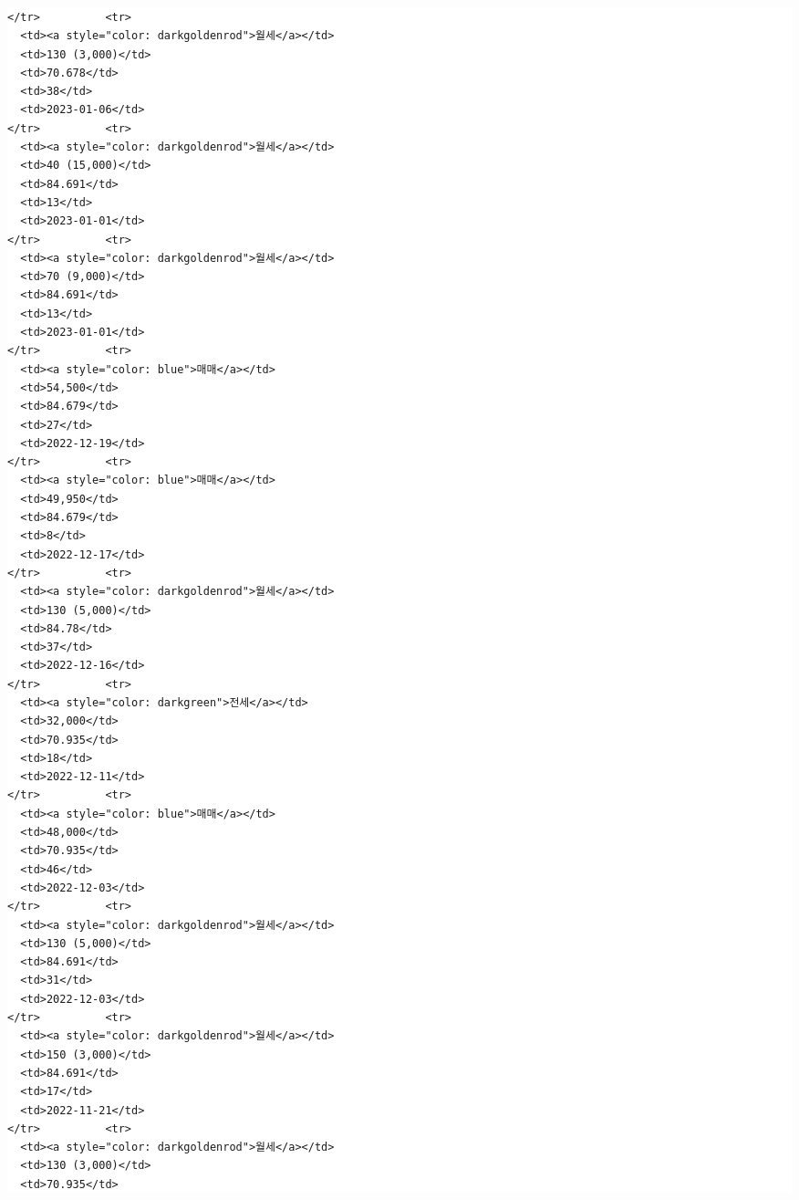     </tr>          <tr>
      <td><a style="color: darkgoldenrod">월세</a></td>
      <td>130 (3,000)</td>
      <td>70.678</td>
      <td>38</td>
      <td>2023-01-06</td>
    </tr>          <tr>
      <td><a style="color: darkgoldenrod">월세</a></td>
      <td>40 (15,000)</td>
      <td>84.691</td>
      <td>13</td>
      <td>2023-01-01</td>
    </tr>          <tr>
      <td><a style="color: darkgoldenrod">월세</a></td>
      <td>70 (9,000)</td>
      <td>84.691</td>
      <td>13</td>
      <td>2023-01-01</td>
    </tr>          <tr>
      <td><a style="color: blue">매매</a></td>
      <td>54,500</td>
      <td>84.679</td>
      <td>27</td>
      <td>2022-12-19</td>
    </tr>          <tr>
      <td><a style="color: blue">매매</a></td>
      <td>49,950</td>
      <td>84.679</td>
      <td>8</td>
      <td>2022-12-17</td>
    </tr>          <tr>
      <td><a style="color: darkgoldenrod">월세</a></td>
      <td>130 (5,000)</td>
      <td>84.78</td>
      <td>37</td>
      <td>2022-12-16</td>
    </tr>          <tr>
      <td><a style="color: darkgreen">전세</a></td>
      <td>32,000</td>
      <td>70.935</td>
      <td>18</td>
      <td>2022-12-11</td>
    </tr>          <tr>
      <td><a style="color: blue">매매</a></td>
      <td>48,000</td>
      <td>70.935</td>
      <td>46</td>
      <td>2022-12-03</td>
    </tr>          <tr>
      <td><a style="color: darkgoldenrod">월세</a></td>
      <td>130 (5,000)</td>
      <td>84.691</td>
      <td>31</td>
      <td>2022-12-03</td>
    </tr>          <tr>
      <td><a style="color: darkgoldenrod">월세</a></td>
      <td>150 (3,000)</td>
      <td>84.691</td>
      <td>17</td>
      <td>2022-11-21</td>
    </tr>          <tr>
      <td><a style="color: darkgoldenrod">월세</a></td>
      <td>130 (3,000)</td>
      <td>70.935</td>